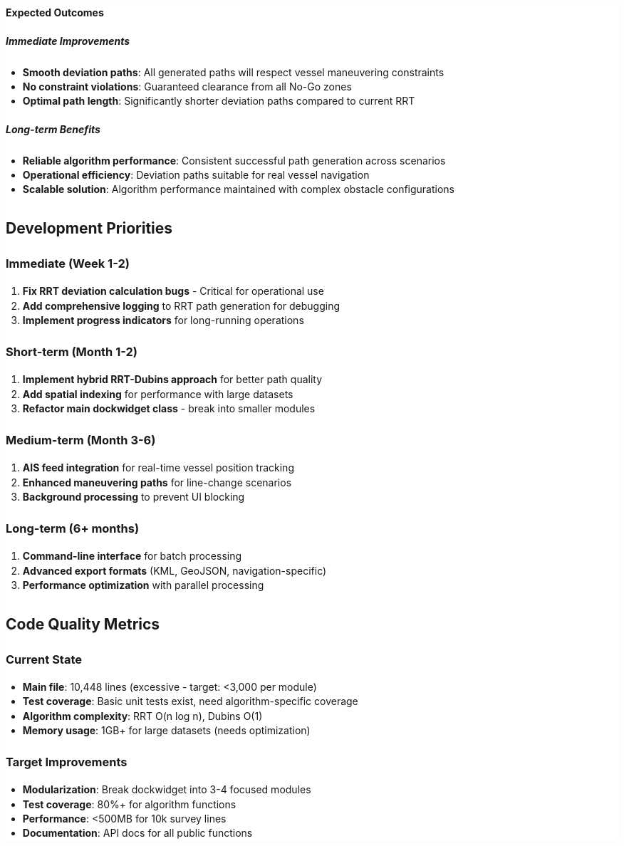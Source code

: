#### Expected Outcomes

##### Immediate Improvements
- **Smooth deviation paths**: All generated paths will respect vessel maneuvering constraints
- **No constraint violations**: Guaranteed clearance from all No-Go zones
- **Optimal path length**: Significantly shorter deviation paths compared to current RRT

##### Long-term Benefits
- **Reliable algorithm performance**: Consistent successful path generation across scenarios
- **Operational efficiency**: Deviation paths suitable for real vessel navigation
- **Scalable solution**: Algorithm performance maintained with complex obstacle configurations

## Development Priorities

### Immediate (Week 1-2)
1. **Fix RRT deviation calculation bugs** - Critical for operational use
2. **Add comprehensive logging** to RRT path generation for debugging
3. **Implement progress indicators** for long-running operations

### Short-term (Month 1-2)
1. **Implement hybrid RRT-Dubins approach** for better path quality
2. **Add spatial indexing** for performance with large datasets
3. **Refactor main dockwidget class** - break into smaller modules

### Medium-term (Month 3-6)
1. **AIS feed integration** for real-time vessel position tracking
2. **Enhanced maneuvering paths** for line-change scenarios
3. **Background processing** to prevent UI blocking

### Long-term (6+ months)
1. **Command-line interface** for batch processing
2. **Advanced export formats** (KML, GeoJSON, navigation-specific)
3. **Performance optimization** with parallel processing

## Code Quality Metrics

### Current State
- **Main file**: 10,448 lines (excessive - target: <3,000 per module)
- **Test coverage**: Basic unit tests exist, need algorithm-specific coverage
- **Algorithm complexity**: RRT O(n log n), Dubins O(1)
- **Memory usage**: 1GB+ for large datasets (needs optimization)

### Target Improvements
- **Modularization**: Break dockwidget into 3-4 focused modules
- **Test coverage**: 80%+ for algorithm functions
- **Performance**: <500MB for 10k survey lines
- **Documentation**: API docs for all public functions